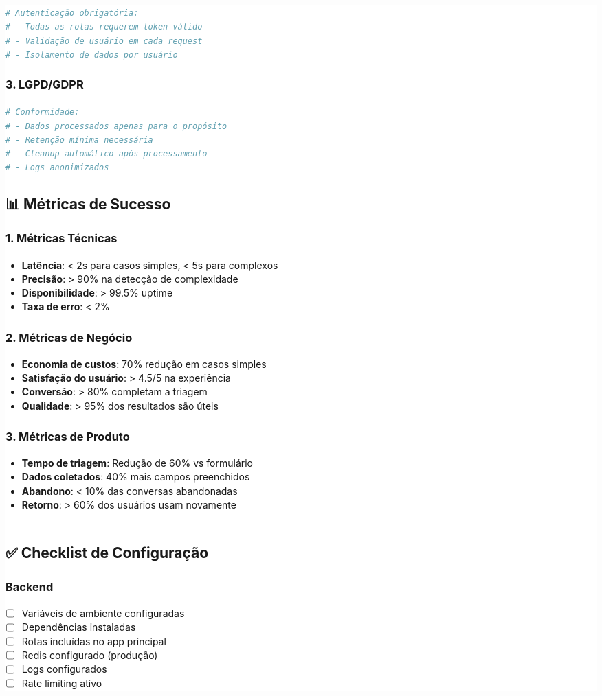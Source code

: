 ```python
# Autenticação obrigatória:
# - Todas as rotas requerem token válido
# - Validação de usuário em cada request
# - Isolamento de dados por usuário
```

### 3. LGPD/GDPR

```python
# Conformidade:
# - Dados processados apenas para o propósito
# - Retenção mínima necessária
# - Cleanup automático após processamento
# - Logs anonimizados
```

## 📊 Métricas de Sucesso

### 1. Métricas Técnicas

- **Latência**: < 2s para casos simples, < 5s para complexos
- **Precisão**: > 90% na detecção de complexidade
- **Disponibilidade**: > 99.5% uptime
- **Taxa de erro**: < 2%

### 2. Métricas de Negócio

- **Economia de custos**: 70% redução em casos simples
- **Satisfação do usuário**: > 4.5/5 na experiência
- **Conversão**: > 80% completam a triagem
- **Qualidade**: > 95% dos resultados são úteis

### 3. Métricas de Produto

- **Tempo de triagem**: Redução de 60% vs formulário
- **Dados coletados**: 40% mais campos preenchidos
- **Abandono**: < 10% das conversas abandonadas
- **Retorno**: > 60% dos usuários usam novamente

---

## ✅ Checklist de Configuração

### Backend
- [ ] Variáveis de ambiente configuradas
- [ ] Dependências instaladas
- [ ] Rotas incluídas no app principal
- [ ] Redis configurado (produção)
- [ ] Logs configurados
- [ ] Rate limiting ativo
